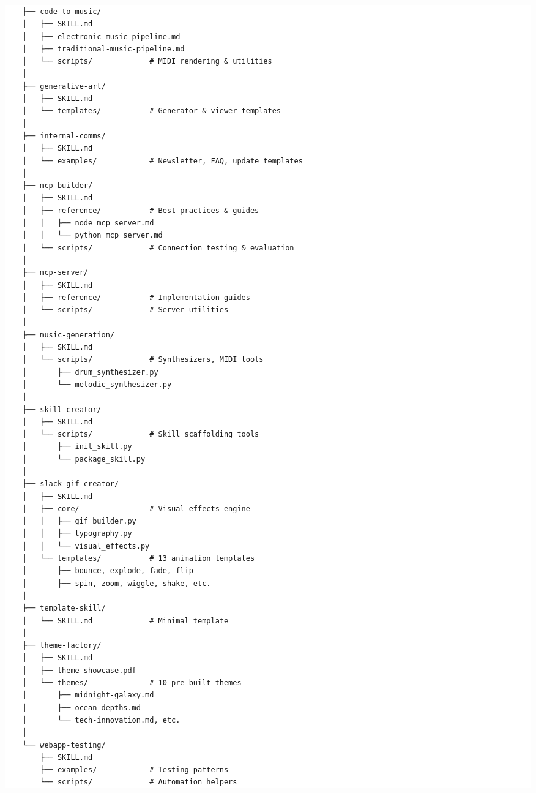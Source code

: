 ```
    ├── code-to-music/
    │   ├── SKILL.md
    │   ├── electronic-music-pipeline.md
    │   ├── traditional-music-pipeline.md
    │   └── scripts/             # MIDI rendering & utilities
    │
    ├── generative-art/
    │   ├── SKILL.md
    │   └── templates/           # Generator & viewer templates
    │
    ├── internal-comms/
    │   ├── SKILL.md
    │   └── examples/            # Newsletter, FAQ, update templates
    │
    ├── mcp-builder/
    │   ├── SKILL.md
    │   ├── reference/           # Best practices & guides
    │   │   ├── node_mcp_server.md
    │   │   └── python_mcp_server.md
    │   └── scripts/             # Connection testing & evaluation
    │
    ├── mcp-server/
    │   ├── SKILL.md
    │   ├── reference/           # Implementation guides
    │   └── scripts/             # Server utilities
    │
    ├── music-generation/
    │   ├── SKILL.md
    │   └── scripts/             # Synthesizers, MIDI tools
    │       ├── drum_synthesizer.py
    │       └── melodic_synthesizer.py
    │
    ├── skill-creator/
    │   ├── SKILL.md
    │   └── scripts/             # Skill scaffolding tools
    │       ├── init_skill.py
    │       └── package_skill.py
    │
    ├── slack-gif-creator/
    │   ├── SKILL.md
    │   ├── core/                # Visual effects engine
    │   │   ├── gif_builder.py
    │   │   ├── typography.py
    │   │   └── visual_effects.py
    │   └── templates/           # 13 animation templates
    │       ├── bounce, explode, fade, flip
    │       ├── spin, zoom, wiggle, shake, etc.
    │
    ├── template-skill/
    │   └── SKILL.md             # Minimal template
    │
    ├── theme-factory/
    │   ├── SKILL.md
    │   ├── theme-showcase.pdf
    │   └── themes/              # 10 pre-built themes
    │       ├── midnight-galaxy.md
    │       ├── ocean-depths.md
    │       └── tech-innovation.md, etc.
    │
    └── webapp-testing/
        ├── SKILL.md
        ├── examples/            # Testing patterns
        └── scripts/             # Automation helpers
```
